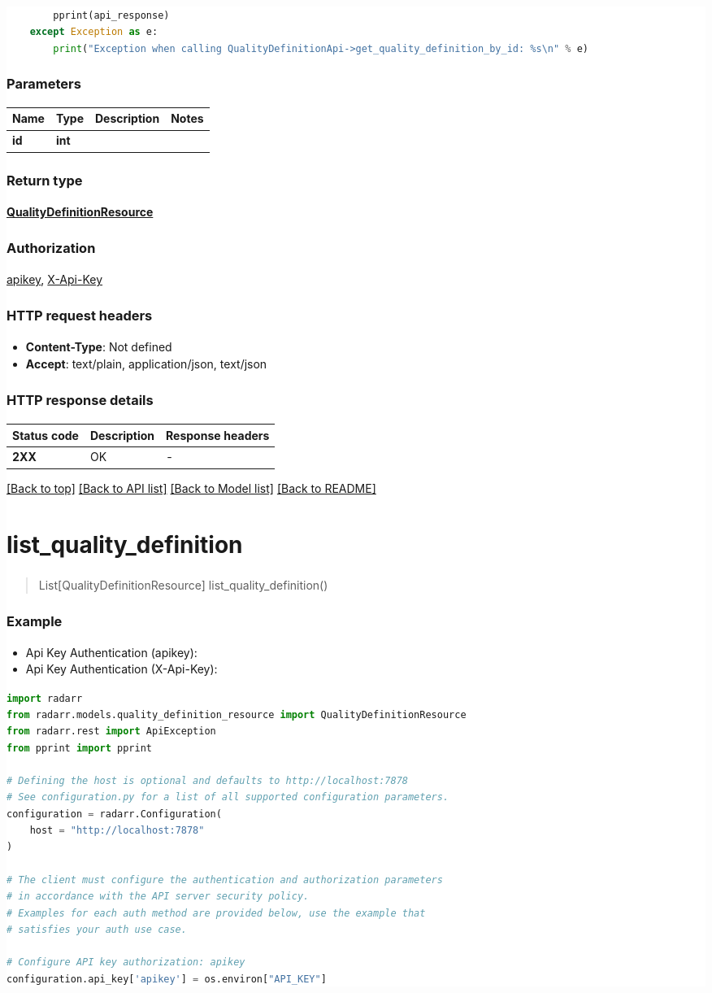 ```python
        pprint(api_response)
    except Exception as e:
        print("Exception when calling QualityDefinitionApi->get_quality_definition_by_id: %s\n" % e)
```



### Parameters


Name | Type | Description  | Notes
------------- | ------------- | ------------- | -------------
 **id** | **int**|  | 

### Return type

[**QualityDefinitionResource**](QualityDefinitionResource.md)

### Authorization

[apikey](../README.md#apikey), [X-Api-Key](../README.md#X-Api-Key)

### HTTP request headers

 - **Content-Type**: Not defined
 - **Accept**: text/plain, application/json, text/json

### HTTP response details

| Status code | Description | Response headers |
|-------------|-------------|------------------|
**2XX** | OK |  -  |

[[Back to top]](#) [[Back to API list]](../README.md#documentation-for-api-endpoints) [[Back to Model list]](../README.md#documentation-for-models) [[Back to README]](../README.md)

# **list_quality_definition**
> List[QualityDefinitionResource] list_quality_definition()



### Example

* Api Key Authentication (apikey):
* Api Key Authentication (X-Api-Key):

```python
import radarr
from radarr.models.quality_definition_resource import QualityDefinitionResource
from radarr.rest import ApiException
from pprint import pprint

# Defining the host is optional and defaults to http://localhost:7878
# See configuration.py for a list of all supported configuration parameters.
configuration = radarr.Configuration(
    host = "http://localhost:7878"
)

# The client must configure the authentication and authorization parameters
# in accordance with the API server security policy.
# Examples for each auth method are provided below, use the example that
# satisfies your auth use case.

# Configure API key authorization: apikey
configuration.api_key['apikey'] = os.environ["API_KEY"]
```